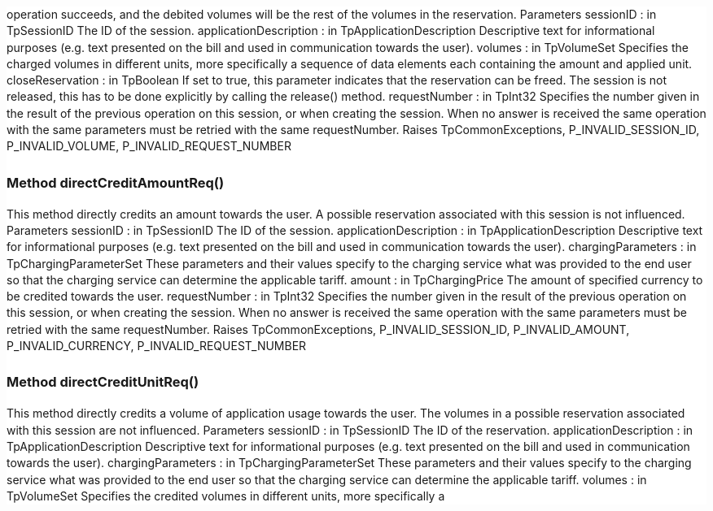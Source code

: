 operation succeeds, and the debited volumes will be the rest of the volumes in
the reservation.
Parameters
sessionID : in TpSessionID
The ID of the session.
applicationDescription : in TpApplicationDescription
Descriptive text for informational purposes (e.g. text presented on the bill
and used in communication towards the user).
volumes : in TpVolumeSet
Specifies the charged volumes in different units, more specifically a sequence
of data elements each containing the amount and applied unit.
closeReservation : in TpBoolean
If set to true, this parameter indicates that the reservation can be freed.
The session is not released, this has to be done explicitly by calling the
release() method.
requestNumber : in TpInt32
Specifies the number given in the result of the previous operation on this
session, or when creating the session. When no answer is received the same
operation with the same parameters must be retried with the same
requestNumber.
Raises
TpCommonExceptions, P_INVALID_SESSION_ID, P_INVALID_VOLUME,
P_INVALID_REQUEST_NUMBER
### Method directCreditAmountReq()
This method directly credits an amount towards the user.
A possible reservation associated with this session is not influenced.
Parameters
sessionID : in TpSessionID
The ID of the session.
applicationDescription : in TpApplicationDescription
Descriptive text for informational purposes (e.g. text presented on the bill
and used in communication towards the user).
chargingParameters : in TpChargingParameterSet
These parameters and their values specify to the charging service what was
provided to the end user so that the charging service can determine the
applicable tariff.
amount : in TpChargingPrice
The amount of specified currency to be credited towards the user.
requestNumber : in TpInt32
Specifies the number given in the result of the previous operation on this
session, or when creating the session. When no answer is received the same
operation with the same parameters must be retried with the same
requestNumber.
Raises
TpCommonExceptions, P_INVALID_SESSION_ID, P_INVALID_AMOUNT,
P_INVALID_CURRENCY, P_INVALID_REQUEST_NUMBER
### Method directCreditUnitReq()
This method directly credits a volume of application usage towards the user.
The volumes in a possible reservation associated with this session are not
influenced.
Parameters
sessionID : in TpSessionID
The ID of the reservation.
applicationDescription : in TpApplicationDescription
Descriptive text for informational purposes (e.g. text presented on the bill
and used in communication towards the user).
chargingParameters : in TpChargingParameterSet
These parameters and their values specify to the charging service what was
provided to the end user so that the charging service can determine the
applicable tariff.
volumes : in TpVolumeSet
Specifies the credited volumes in different units, more specifically a